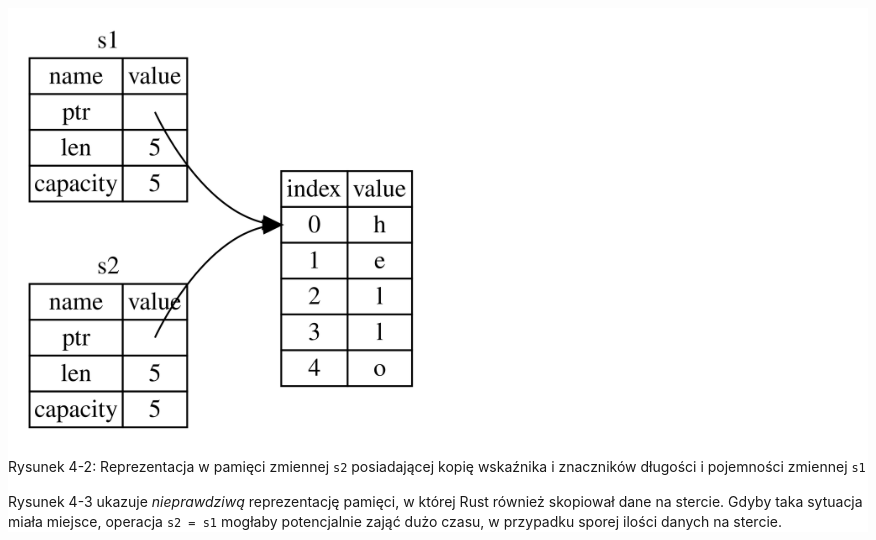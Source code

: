 <img alt="s1 i s2 wskazujące tę samą wartość" src="img/trpl04-02.svg" class="center" style="width: 50%;" />

<span class="caption">Rysunek 4-2: Reprezentacja w pamięci zmiennej `s2`
posiadającej kopię wskaźnika i znaczników długości i pojemności zmiennej `s1`</span>

Rysunek 4-3 ukazuje *nieprawdziwą* reprezentację pamięci, w której Rust również
skopiował dane na stercie. Gdyby taka sytuacja miała miejsce, operacja
`s2 = s1` mogłaby potencjalnie zająć dużo czasu, w przypadku sporej ilości
danych na stercie.
